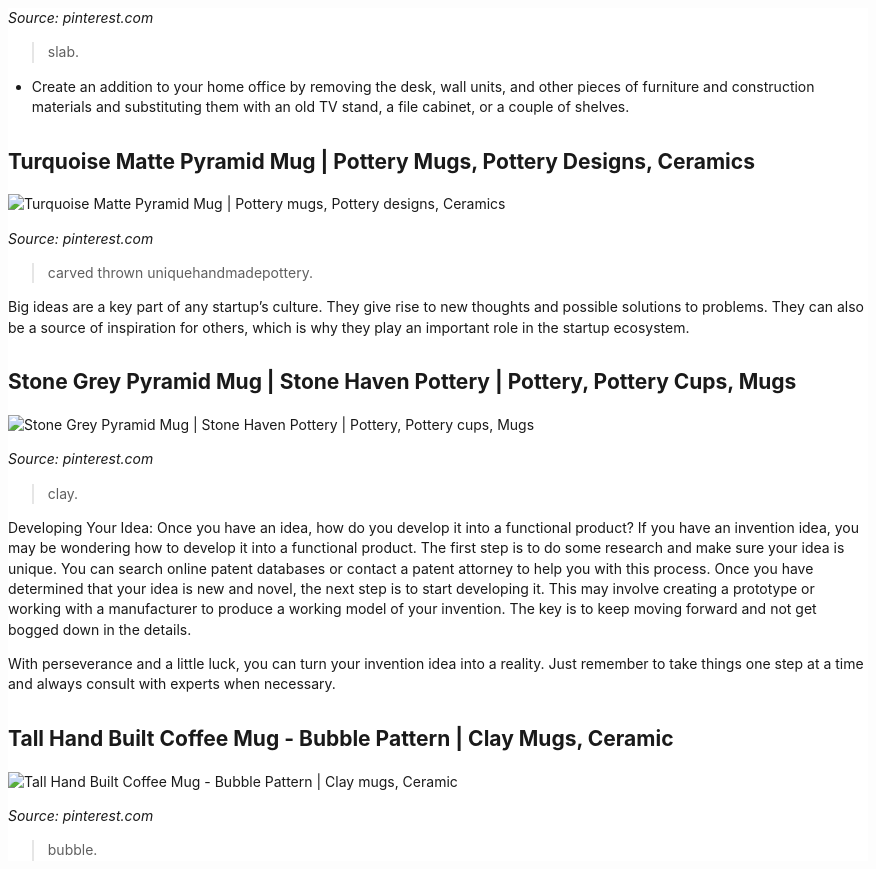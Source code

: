 _Source: pinterest.com_

>slab. 

	

- Create an addition to your home office by removing the desk, wall units, and other pieces of furniture and construction materials and substituting them with an old TV stand, a file cabinet, or a couple of shelves.

    
## Turquoise Matte Pyramid Mug | Pottery Mugs, Pottery Designs, Ceramics

<img loading=lazy src="https://i.pinimg.com/736x/19/d6/60/19d6603a666da9c3f91964b9481d919b.jpg" onerror="this.onerror=null;this.src='https://tse2.mm.bing.net/th?id=OIP.gOQP57w4tvfa1cRyr26KMgHaFS&amp;pid=15.1';" alt="Turquoise Matte Pyramid Mug | Pottery mugs, Pottery designs, Ceramics">

_Source: pinterest.com_

>carved thrown uniquehandmadepottery. 

	

Big ideas are a key part of any startup’s culture. They give rise to new thoughts and possible solutions to problems. They can also be a source of inspiration for others, which is why they play an important role in the startup ecosystem.

    
## Stone Grey Pyramid Mug | Stone Haven Pottery | Pottery, Pottery Cups, Mugs

<img loading=lazy src="https://i.pinimg.com/originals/98/f9/31/98f931df7b1fb8c1700a0c8247b4ce2c.jpg" onerror="this.onerror=null;this.src='https://tse1.mm.bing.net/th?id=OIP.RrKcbUj-R4lwXZwDqT7zoQHaE8&amp;pid=15.1';" alt="Stone Grey Pyramid Mug | Stone Haven Pottery | Pottery, Pottery cups, Mugs">

_Source: pinterest.com_

>clay. 

	

Developing Your Idea: Once you have an idea, how do you develop it into a functional product?
If you have an invention idea, you may be wondering how to develop it into a functional product. The first step is to do some research and make sure your idea is unique. You can search online patent databases or contact a patent attorney to help you with this process.
Once you have determined that your idea is new and novel, the next step is to start developing it. This may involve creating a prototype or working with a manufacturer to produce a working model of your invention. The key is to keep moving forward and not get bogged down in the details.

With perseverance and a little luck, you can turn your invention idea into a reality. Just remember to take things one step at a time and always consult with experts when necessary.

    
## Tall Hand Built Coffee Mug - Bubble Pattern | Clay Mugs, Ceramic

<img loading=lazy src="https://i.pinimg.com/originals/de/18/b2/de18b2da77b381ce24d4bce4ad7257db.jpg" onerror="this.onerror=null;this.src='https://tse1.mm.bing.net/th?id=OIP.Tj4hMYX5pAk_9o8OuYzydwHaJ4&amp;pid=15.1';" alt="Tall Hand Built Coffee Mug - Bubble Pattern | Clay mugs, Ceramic">

_Source: pinterest.com_

>bubble. 
